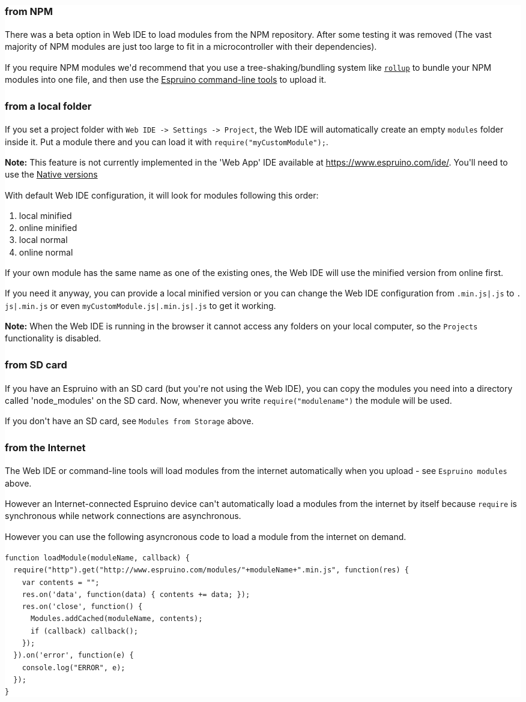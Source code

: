 
### from NPM

There was a beta option in Web IDE to load modules from the NPM repository. After some testing it was removed (The vast majority of NPM modules are just too large to fit in a microcontroller with their dependencies).

If you require NPM modules we'd recommend that you use a tree-shaking/bundling
system like [`rollup`](https://rollupjs.org) to bundle your NPM modules into one
file, and then use the [Espruino command-line tools](https://www.npmjs.com/package/espruino)
to upload it.

### from a local folder

If you set a project folder with `Web IDE -> Settings -> Project`, the Web IDE will automatically create an empty `modules` folder inside it. Put a module there and you can load it with ```require("myCustomModule");```.

**Note:** This feature is not currently implemented in the 'Web App' IDE available at https://www.espruino.com/ide/. You'll need to use the [Native versions](http://www.espruino.com/Web+IDE)

With default Web IDE configuration, it will look for modules following this order:

1. local minified
2. online minified
3. local normal
4. online normal

If your own module has the same name as one of the existing ones, the Web IDE will use the minified version from online first.

If you need it anyway, you can provide a local minified version or you can change the Web IDE configuration from ```.min.js|.js``` to ```.js|.min.js``` or even ```myCustomModule.js|.min.js|.js``` to get it working.

**Note:** When the Web IDE is running in the browser it cannot access any
folders on your local computer, so the `Projects` functionality is disabled.

### from SD card

If you have an Espruino with an SD card (but you're not using the Web IDE), you can copy the modules you need into a directory called 'node_modules' on the SD card. Now, whenever you write ``` require("modulename") ``` the module will be used.

If you don't have an SD card, see `Modules from Storage` above.

### from the Internet

The Web IDE or command-line tools will load modules from the internet automatically when you upload - see `Espruino modules` above.

However an Internet-connected Espruino device can't automatically load a modules from the internet by itself because `require` is synchronous while network connections are asynchronous.

However you can use the following asyncronous code to load a module from the internet on demand.

```
function loadModule(moduleName, callback) {
  require("http").get("http://www.espruino.com/modules/"+moduleName+".min.js", function(res) {
    var contents = "";
    res.on('data', function(data) { contents += data; });
    res.on('close', function() {
      Modules.addCached(moduleName, contents);
      if (callback) callback();
    });
  }).on('error', function(e) {
    console.log("ERROR", e);
  });
}
```